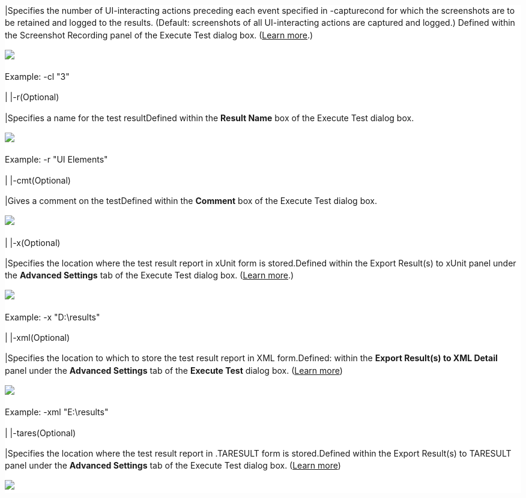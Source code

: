 |Specifies the number of UI-interacting actions preceding each event specified in -capturecond for which the screenshots are to be retained and logged to the results. \(Default: screenshots of all UI-interacting actions are captured and logged.\) Defined within the Screenshot Recording panel of the Execute Test dialog box. \([Learn more](ug_Screenshot_recording_capturing.md#step_hp4_5gp_j4).\)

![](../Images/execute_cmd_capturelimit.png)

Example: -cl "3"

|
|-r\(Optional\)

|Specifies a name for the test resultDefined within the **Result Name** box of the Execute Test dialog box.

![](../Images/execute_cmd_result.png)

Example: -r "UI Elements"

|
|-cmt\(Optional\)

|Gives a comment on the testDefined within the **Comment** box of the Execute Test dialog box.

![](../Images/execute_cmd_comment.png)

|
|-x\(Optional\)

|Specifies the location where the test result report in xUnit form is stored.Defined within the Export Result\(s\) to xUnit panel under the **Advanced Settings** tab of the Execute Test dialog box. \([Learn more](Test_result_export_xUnit.html).\)

![](../Images/execute_cmd_XML.png)

Example: -x "D:\\results"

|
|-xml\(Optional\)

|Specifies the location to which to store the test result report in XML form.Defined: within the **Export Result\(s\) to XML Detail** panel under the **Advanced Settings** tab of the **Execute Test** dialog box. \([Learn more](Test_result_export_XML.html)\)

![](../Images/execute_cmd_XML.png)

Example: -xml "E:\\results"

|
|-tares\(Optional\)

|Specifies the location where the test result report in .TARESULT form is stored.Defined within the Export Result\(s\) to TARESULT panel under the **Advanced Settings** tab of the Execute Test dialog box. \([Learn more](ug_test_results_export_local_results_TARESULT.html)\)

![](../Images/execute_cmd_taresult.png)
